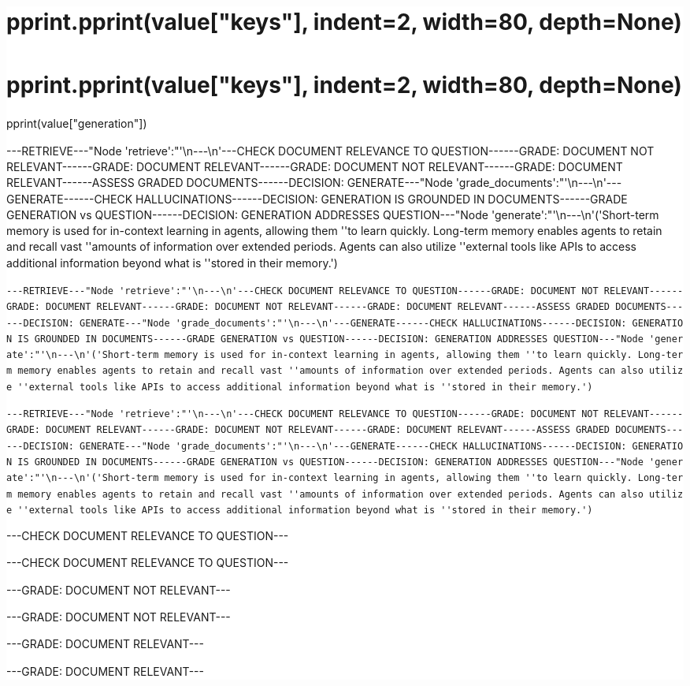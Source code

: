 # pprint.pprint(value["keys"], indent=2, width=80, depth=None)

# pprint.pprint(value["keys"], indent=2, width=80, depth=None)

pprint(value["generation"])

---RETRIEVE---"Node 'retrieve':"'\n---\n'---CHECK DOCUMENT RELEVANCE TO QUESTION------GRADE: DOCUMENT NOT RELEVANT------GRADE: DOCUMENT RELEVANT------GRADE: DOCUMENT NOT RELEVANT------GRADE: DOCUMENT RELEVANT------ASSESS GRADED DOCUMENTS------DECISION: GENERATE---"Node 'grade_documents':"'\n---\n'---GENERATE------CHECK HALLUCINATIONS------DECISION: GENERATION IS GROUNDED IN DOCUMENTS------GRADE GENERATION vs QUESTION------DECISION: GENERATION ADDRESSES QUESTION---"Node 'generate':"'\n---\n'('Short-term memory is used for in-context learning in agents, allowing them ''to learn quickly. Long-term memory enables agents to retain and recall vast ''amounts of information over extended periods. Agents can also utilize ''external tools like APIs to access additional information beyond what is ''stored in their memory.')

```
---RETRIEVE---"Node 'retrieve':"'\n---\n'---CHECK DOCUMENT RELEVANCE TO QUESTION------GRADE: DOCUMENT NOT RELEVANT------GRADE: DOCUMENT RELEVANT------GRADE: DOCUMENT NOT RELEVANT------GRADE: DOCUMENT RELEVANT------ASSESS GRADED DOCUMENTS------DECISION: GENERATE---"Node 'grade_documents':"'\n---\n'---GENERATE------CHECK HALLUCINATIONS------DECISION: GENERATION IS GROUNDED IN DOCUMENTS------GRADE GENERATION vs QUESTION------DECISION: GENERATION ADDRESSES QUESTION---"Node 'generate':"'\n---\n'('Short-term memory is used for in-context learning in agents, allowing them ''to learn quickly. Long-term memory enables agents to retain and recall vast ''amounts of information over extended periods. Agents can also utilize ''external tools like APIs to access additional information beyond what is ''stored in their memory.')
```

```
---RETRIEVE---"Node 'retrieve':"'\n---\n'---CHECK DOCUMENT RELEVANCE TO QUESTION------GRADE: DOCUMENT NOT RELEVANT------GRADE: DOCUMENT RELEVANT------GRADE: DOCUMENT NOT RELEVANT------GRADE: DOCUMENT RELEVANT------ASSESS GRADED DOCUMENTS------DECISION: GENERATE---"Node 'grade_documents':"'\n---\n'---GENERATE------CHECK HALLUCINATIONS------DECISION: GENERATION IS GROUNDED IN DOCUMENTS------GRADE GENERATION vs QUESTION------DECISION: GENERATION ADDRESSES QUESTION---"Node 'generate':"'\n---\n'('Short-term memory is used for in-context learning in agents, allowing them ''to learn quickly. Long-term memory enables agents to retain and recall vast ''amounts of information over extended periods. Agents can also utilize ''external tools like APIs to access additional information beyond what is ''stored in their memory.')
```

---CHECK DOCUMENT RELEVANCE TO QUESTION---

---CHECK DOCUMENT RELEVANCE TO QUESTION---

---GRADE: DOCUMENT NOT RELEVANT---

---GRADE: DOCUMENT NOT RELEVANT---

---GRADE: DOCUMENT RELEVANT---

---GRADE: DOCUMENT RELEVANT---
